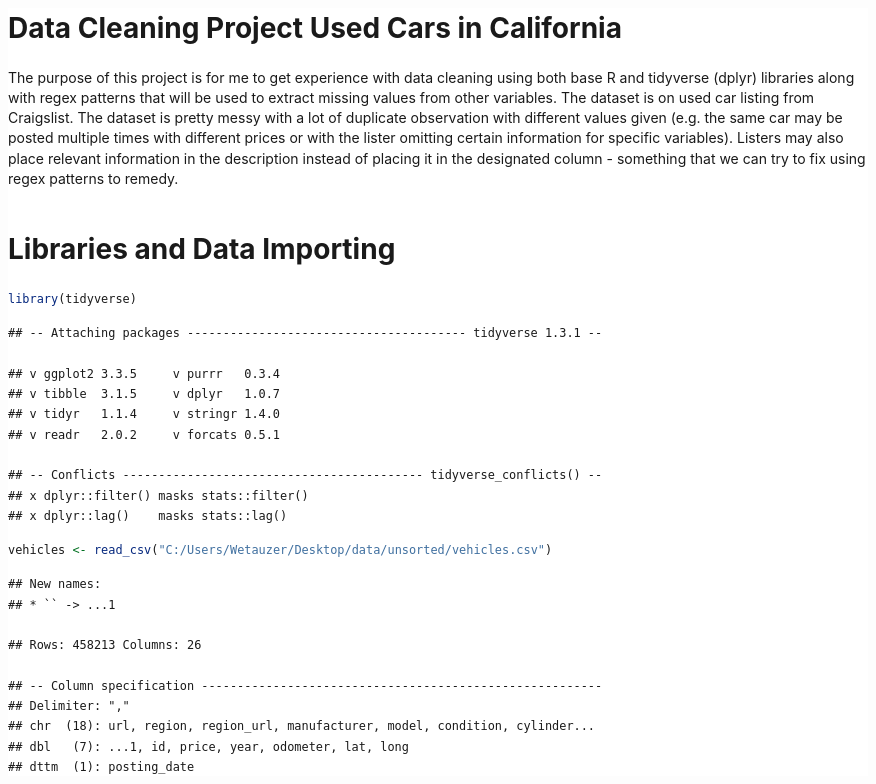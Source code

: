 Data Cleaning Project Used Cars in California
================

The purpose of this project is for me to get experience with data
cleaning using both base R and tidyverse (dplyr) libraries along with
regex patterns that will be used to extract missing values from other
variables. The dataset is on used car listing from Craigslist. The
dataset is pretty messy with a lot of duplicate observation with
different values given (e.g. the same car may be posted multiple times
with different prices or with the lister omitting certain information
for specific variables). Listers may also place relevant information in
the description instead of placing it in the designated column -
something that we can try to fix using regex patterns to remedy.

# Libraries and Data Importing

``` r
library(tidyverse)
```

    ## -- Attaching packages --------------------------------------- tidyverse 1.3.1 --

    ## v ggplot2 3.3.5     v purrr   0.3.4
    ## v tibble  3.1.5     v dplyr   1.0.7
    ## v tidyr   1.1.4     v stringr 1.4.0
    ## v readr   2.0.2     v forcats 0.5.1

    ## -- Conflicts ------------------------------------------ tidyverse_conflicts() --
    ## x dplyr::filter() masks stats::filter()
    ## x dplyr::lag()    masks stats::lag()

``` r
vehicles <- read_csv("C:/Users/Wetauzer/Desktop/data/unsorted/vehicles.csv")
```

    ## New names:
    ## * `` -> ...1

    ## Rows: 458213 Columns: 26

    ## -- Column specification --------------------------------------------------------
    ## Delimiter: ","
    ## chr  (18): url, region, region_url, manufacturer, model, condition, cylinder...
    ## dbl   (7): ...1, id, price, year, odometer, lat, long
    ## dttm  (1): posting_date
